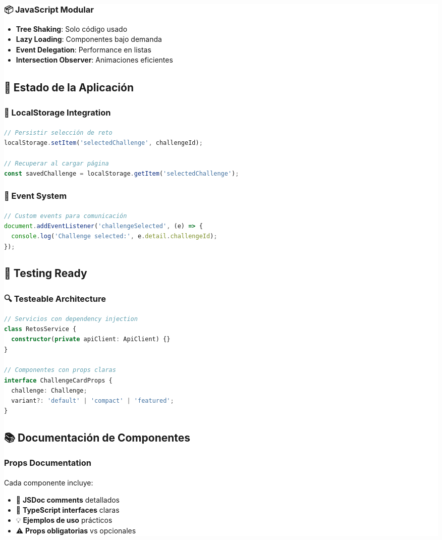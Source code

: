 ### 📦 JavaScript Modular
- **Tree Shaking**: Solo código usado
- **Lazy Loading**: Componentes bajo demanda
- **Event Delegation**: Performance en listas
- **Intersection Observer**: Animaciones eficientes

## 🔄 Estado de la Aplicación

### 💾 LocalStorage Integration
```typescript
// Persistir selección de reto
localStorage.setItem('selectedChallenge', challengeId);

// Recuperar al cargar página
const savedChallenge = localStorage.getItem('selectedChallenge');
```

### 📡 Event System
```typescript
// Custom events para comunicación
document.addEventListener('challengeSelected', (e) => {
  console.log('Challenge selected:', e.detail.challengeId);
});
```

## 🧪 Testing Ready

### 🔍 Testeable Architecture
```typescript
// Servicios con dependency injection
class RetosService {
  constructor(private apiClient: ApiClient) {}
}

// Componentes con props claras
interface ChallengeCardProps {
  challenge: Challenge;
  variant?: 'default' | 'compact' | 'featured';
}
```

## 📚 Documentación de Componentes

### Props Documentation
Cada componente incluye:
- 📝 **JSDoc comments** detallados
- 🎯 **TypeScript interfaces** claras
- 💡 **Ejemplos de uso** prácticos
- ⚠️ **Props obligatorias** vs opcionales
